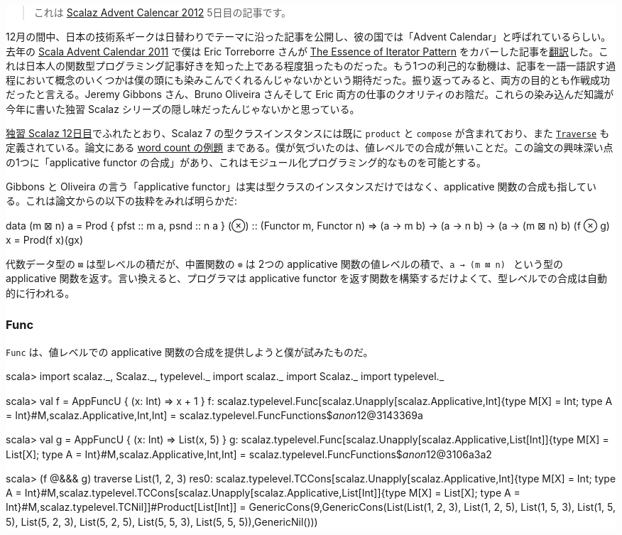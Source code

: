 > これは [Scalaz Advent Calencar 2012](http://partake.in/events/7211abc9-ebb8-4670-b912-3089dc5e0edd) 5日目の記事です。

12月の間中、日本の技術系ギークは日替わりでテーマに沿った記事を公開し、彼の国では「Advent Calendar」と呼ばれているらしい。去年の [Scala Advent Calendar 2011](http://partake.in/events/33870915-f25b-40b6-9456-b898b898d48b) で僕は Eric Torreborre さんが [The Essence of Iterator Pattern](http://etorreborre.blogspot.com/2011/06/essence-of-iterator-pattern.html) をカバーした記事を[翻訳](http://eed3si9n.com/ja/essence-of-iterator-pattern)した。これは日本人の関数型プログラミング記事好きを知った上である程度狙ったものだった。もう1つの利己的な動機は、記事を一語一語訳す過程において概念のいくつかは僕の頭にも染みこんでくれるんじゃないかという期待だった。振り返ってみると、両方の目的とも作戦成功だったと言える。Jeremy Gibbons さん、Bruno Oliveira さんそして Eric 両方の仕事のクオリティのお陰だ。これらの染み込んだ知識が今年に書いた独習 Scalaz シリーズの隠し味だったんじゃないかと思っている。

[独習 Scalaz 12日目](http://eed3si9n.com/ja/learning-scalaz-day12)でふれたとおり、Scalaz 7 の型クラスインスタンスには既に `product` と `compose` が含まれており、また [`Traverse`](https://github.com/scalaz/scalaz/blob/scalaz-seven/core/src/main/scala/scalaz/Traverse.scala) も定義されている。論文にある [word count の例題](https://github.com/scalaz/scalaz/blob/c0f74398fdbc4f804fa06429fb58db4a9d3aafb0/example/src/main/scala/scalaz/example/WordCount.scala) まである。僕が気づいたのは、値レベルでの合成が無いことだ。この論文の興味深い点の1つに「applicative functor の合成」があり、これはモジュール化プログラミング的なものを可能とする。

Gibbons と Oliveira の言う「applicative functor」は実は型クラスのインスタンスだけではなく、applicative 関数の合成も指している。これは論文からの以下の抜粋をみれば明らかだ:

<haskell>
data (m ⊠ n) a = Prod { pfst :: m a, psnd :: n a }
(⊗) :: (Functor m, Functor n) ⇒ (a → m b) → (a → n b) → (a → (m ⊠ n) b)
(f ⊗ g) x = Prod(f x)(gx)
</haskell>

代数データ型の `⊠` は型レベルの積だが、中置関数の `⊗` は 2つの applicative 関数の値レベルの積で、`a → (m ⊠ n) ` という型の applicative 関数を返す。言い換えると、プログラマは applicative functor を返す関数を構築するだけよくて、型レベルでの合成は自動的に行われる。

### Func

`Func` は、値レベルでの applicative 関数の合成を提供しようと僕が試みたものだ。

<scala>
scala> import scalaz._, Scalaz._, typelevel._
import scalaz._
import Scalaz._
import typelevel._

scala> val f = AppFuncU { (x: Int) => x + 1 }
f: scalaz.typelevel.Func[scalaz.Unapply[scalaz.Applicative,Int]{type M[X] = Int; type A = Int}#M,scalaz.Applicative,Int,Int] = scalaz.typelevel.FuncFunctions$$anon$12@3143369a

scala> val g = AppFuncU { (x: Int) => List(x, 5) }
g: scalaz.typelevel.Func[scalaz.Unapply[scalaz.Applicative,List[Int]]{type M[X] = List[X]; type A = Int}#M,scalaz.Applicative,Int,Int] = scalaz.typelevel.FuncFunctions$$anon$12@3106a3a2

scala> (f @&&& g) traverse List(1, 2, 3)
res0: scalaz.typelevel.TCCons[scalaz.Unapply[scalaz.Applicative,Int]{type M[X] = Int; type A = Int}#M,scalaz.typelevel.TCCons[scalaz.Unapply[scalaz.Applicative,List[Int]]{type M[X] = List[X]; type A = Int}#M,scalaz.typelevel.TCNil]]#Product[List[Int]] = GenericCons(9,GenericCons(List(List(1, 2, 3), List(1, 2, 5), List(1, 5, 3), List(1, 5, 5), List(5, 2, 3), List(5, 2, 5), List(5, 5, 3), List(5, 5, 5)),GenericNil()))
</scala>
